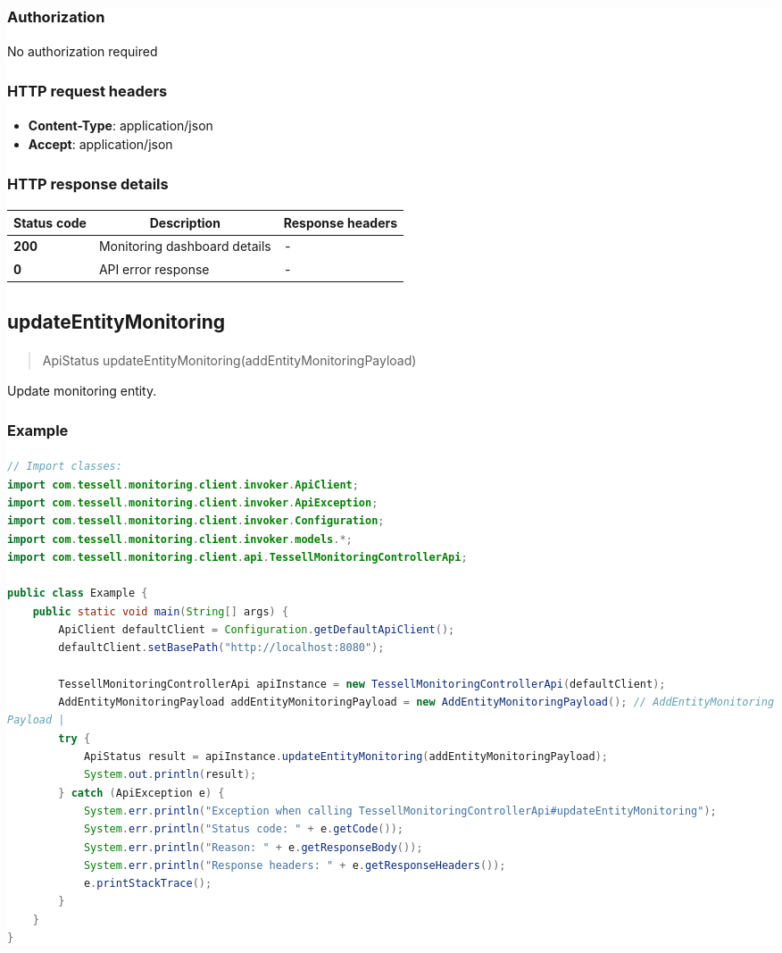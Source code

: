 ### Authorization

No authorization required

### HTTP request headers

- **Content-Type**: application/json
- **Accept**: application/json


### HTTP response details
| Status code | Description | Response headers |
|-------------|-------------|------------------|
| **200** | Monitoring dashboard details |  -  |
| **0** | API error response |  -  |


## updateEntityMonitoring

> ApiStatus updateEntityMonitoring(addEntityMonitoringPayload)



Update monitoring entity.

### Example

```java
// Import classes:
import com.tessell.monitoring.client.invoker.ApiClient;
import com.tessell.monitoring.client.invoker.ApiException;
import com.tessell.monitoring.client.invoker.Configuration;
import com.tessell.monitoring.client.invoker.models.*;
import com.tessell.monitoring.client.api.TessellMonitoringControllerApi;

public class Example {
    public static void main(String[] args) {
        ApiClient defaultClient = Configuration.getDefaultApiClient();
        defaultClient.setBasePath("http://localhost:8080");

        TessellMonitoringControllerApi apiInstance = new TessellMonitoringControllerApi(defaultClient);
        AddEntityMonitoringPayload addEntityMonitoringPayload = new AddEntityMonitoringPayload(); // AddEntityMonitoringPayload | 
        try {
            ApiStatus result = apiInstance.updateEntityMonitoring(addEntityMonitoringPayload);
            System.out.println(result);
        } catch (ApiException e) {
            System.err.println("Exception when calling TessellMonitoringControllerApi#updateEntityMonitoring");
            System.err.println("Status code: " + e.getCode());
            System.err.println("Reason: " + e.getResponseBody());
            System.err.println("Response headers: " + e.getResponseHeaders());
            e.printStackTrace();
        }
    }
}
```
